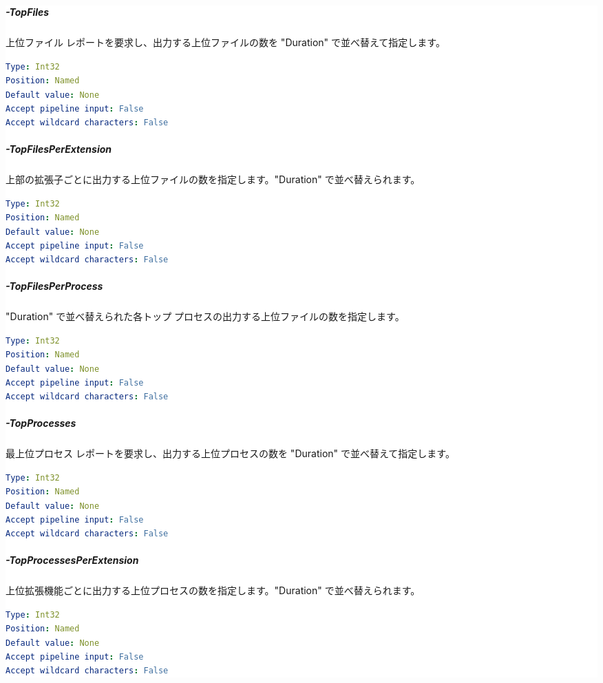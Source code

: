 ##### <a name="-topfiles"></a>-TopFiles

上位ファイル レポートを要求し、出力する上位ファイルの数を "Duration" で並べ替えて指定します。

```yaml
Type: Int32
Position: Named
Default value: None
Accept pipeline input: False
Accept wildcard characters: False
```

##### <a name="-topfilesperextension"></a>-TopFilesPerExtension

上部の拡張子ごとに出力する上位ファイルの数を指定します。"Duration" で並べ替えられます。

```yaml
Type: Int32
Position: Named
Default value: None
Accept pipeline input: False
Accept wildcard characters: False
```

##### <a name="-topfilesperprocess"></a>-TopFilesPerProcess

"Duration" で並べ替えられた各トップ プロセスの出力する上位ファイルの数を指定します。

```yaml
Type: Int32
Position: Named
Default value: None
Accept pipeline input: False
Accept wildcard characters: False
```

##### <a name="-topprocesses"></a>-TopProcesses

最上位プロセス レポートを要求し、出力する上位プロセスの数を "Duration" で並べ替えて指定します。

```yaml
Type: Int32
Position: Named
Default value: None
Accept pipeline input: False
Accept wildcard characters: False
```

##### <a name="-topprocessesperextension"></a>-TopProcessesPerExtension

上位拡張機能ごとに出力する上位プロセスの数を指定します。"Duration" で並べ替えられます。

```yaml
Type: Int32
Position: Named
Default value: None
Accept pipeline input: False
Accept wildcard characters: False
```
